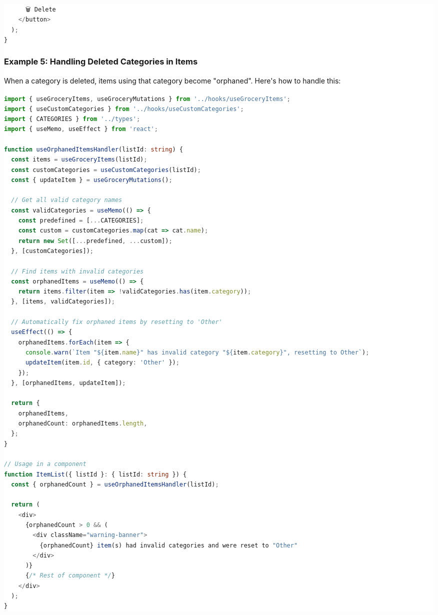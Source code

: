 ```typescript
      🗑️ Delete
    </button>
  );
}
```

### Example 5: Handling Deleted Categories in Items

When a category is deleted, items using that category become "orphaned". Here's how to handle this:

```typescript
import { useGroceryItems, useGroceryMutations } from '../hooks/useGroceryItems';
import { useCustomCategories } from '../hooks/useCustomCategories';
import { CATEGORIES } from '../types';
import { useMemo, useEffect } from 'react';

function useOrphanedItemsHandler(listId: string) {
  const items = useGroceryItems(listId);
  const customCategories = useCustomCategories(listId);
  const { updateItem } = useGroceryMutations();

  // Get all valid category names
  const validCategories = useMemo(() => {
    const predefined = [...CATEGORIES];
    const custom = customCategories.map(cat => cat.name);
    return new Set([...predefined, ...custom]);
  }, [customCategories]);

  // Find items with invalid categories
  const orphanedItems = useMemo(() => {
    return items.filter(item => !validCategories.has(item.category));
  }, [items, validCategories]);

  // Automatically fix orphaned items by resetting to 'Other'
  useEffect(() => {
    orphanedItems.forEach(item => {
      console.warn(`Item "${item.name}" has invalid category "${item.category}", resetting to Other`);
      updateItem(item.id, { category: 'Other' });
    });
  }, [orphanedItems, updateItem]);

  return {
    orphanedItems,
    orphanedCount: orphanedItems.length,
  };
}

// Usage in a component
function ItemList({ listId }: { listId: string }) {
  const { orphanedCount } = useOrphanedItemsHandler(listId);

  return (
    <div>
      {orphanedCount > 0 && (
        <div className="warning-banner">
          {orphanedCount} item(s) had invalid categories and were reset to "Other"
        </div>
      )}
      {/* Rest of component */}
    </div>
  );
}
```